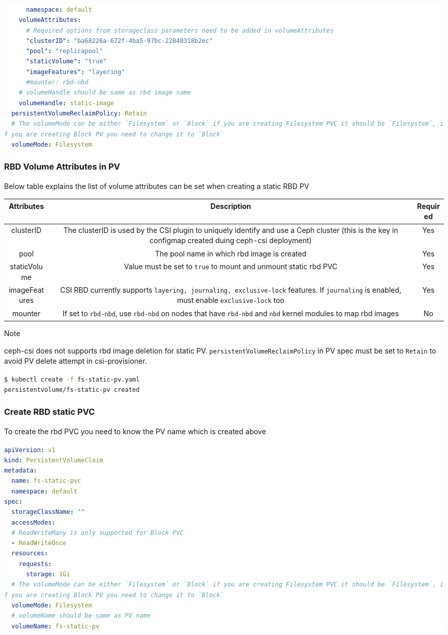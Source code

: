```yaml
      namespace: default
    volumeAttributes:
      # Required options from storageclass parameters need to be added in volumeAttributes
      "clusterID": "ba68226a-672f-4ba5-97bc-22840318b2ec"
      "pool": "replicapool"
      "staticVolume": "true"
      "imageFeatures": "layering"
      #mounter: rbd-nbd
    # volumeHandle should be same as rbd image name
    volumeHandle: static-image
  persistentVolumeReclaimPolicy: Retain
  # The volumeMode can be either `Filesystem` or `Block` if you are creating Filesystem PVC it should be `Filesystem`, if you are creating Block PV you need to change it to `Block`
  volumeMode: Filesystem
```

### RBD Volume Attributes in PV

Below table explains the list of volume attributes can be set when creating a
static RBD PV

|  Attributes   |                                                                     Description                                                                      | Required |
| :-----------: | :--------------------------------------------------------------------------------------------------------------------------------------------------: | :------: |
|   clusterID   | The clusterID is used by the CSI plugin to uniquely identify and use a Ceph cluster (this is the key in configmap created duing ceph-csi deployment) |   Yes    |
|     pool      |                                                     The pool name in which rbd image is created                                                      |   Yes    |
| staticVolume  |                                           Value must be set to `true` to mount and unmount static rbd PVC                                            |   Yes    |
| imageFeatures |       CSI RBD currently supports `layering, journaling, exclusive-lock` features. If `journaling` is enabled, must enable `exclusive-lock` too       |   Yes    |
|    mounter    |                      If set to `rbd-nbd`, use `rbd-nbd` on nodes that have `rbd-nbd` and `nbd` kernel modules to map rbd images                      |    No    |

> [!note]
> ceph-csi does not supports rbd image deletion for static PV.
`persistentVolumeReclaimPolicy` in PV spec must be set to `Retain` to avoid PV
delete attempt in csi-provisioner.

```bash
$ kubectl create -f fs-static-pv.yaml
persistentvolume/fs-static-pv created
```

### Create RBD static PVC

To create the rbd PVC you need to know the PV name which is created above

```yaml
apiVersion: v1
kind: PersistentVolumeClaim
metadata:
  name: fs-static-pvc
  namespace: default
spec:
  storageClassName: ""
  accessModes:
  # ReadWriteMany is only supported for Block PVC
  - ReadWriteOnce
  resources:
    requests:
      storage: 1Gi
  # The volumeMode can be either `Filesystem` or `Block` if you are creating Filesystem PVC it should be `Filesystem`, if you are creating Block PV you need to change it to `Block`
  volumeMode: Filesystem
  # volumeName should be same as PV name
  volumeName: fs-static-pv
```